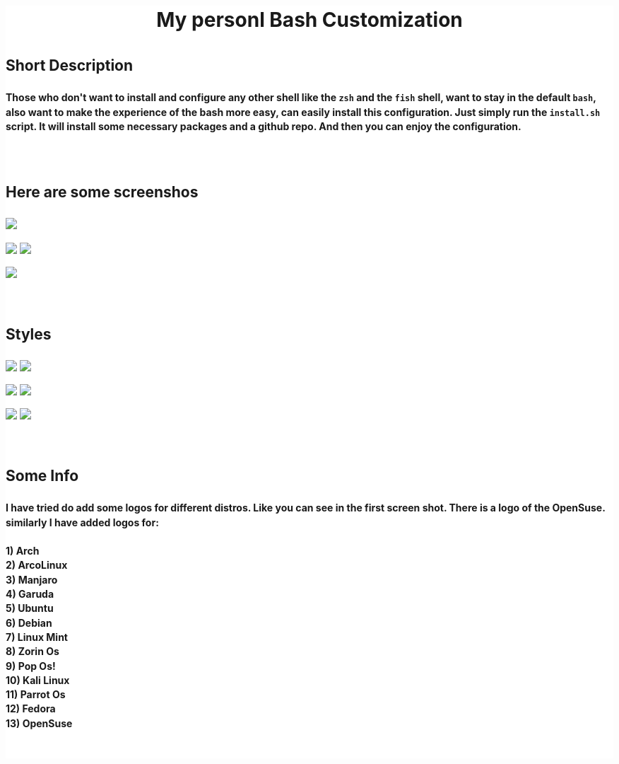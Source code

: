 <h1 align='center'>My personl Bash Customization</h1>


## Short Description
#### Those who don't want to install and configure any other shell like the `zsh` and the `fish` shell, want to stay in the default `bash`, also want to make the experience of the bash more easy, can easily install this configuration. Just simply run the `install.sh` script. It will install some necessary packages and a github repo. And then you can enjoy the configuration.

<br>

## Here are some screenshos

<p> <img align="center" width="99%" src="https://github.com/me-js-bro/Screen-Shots/blob/main/bash/ScreenShots/1.png?raw=true" /> </p>

<p> <img align="center" width="49%" src="https://github.com/me-js-bro/Screen-Shots/blob/main/bash/ScreenShots/2.png?raw=true" /> <img align="center" width="49%" src="https://github.com/me-js-bro/Screen-Shots/blob/main/bash/ScreenShots/3.png?raw=true" /></p>

<p> <img align="center" width="99%" src="https://github.com/me-js-bro/Screen-Shots/blob/main/bash/ScreenShots/4.png?raw=true" /> </p>

<br>

## Styles

<p> <img align="center" width="49%" src="https://github.com/me-js-bro/Screen-Shots/blob/main/bash/ScreenShots/Styles/style-1.png?raw=true" /> <img align="center" width="49%" src="https://github.com/me-js-bro/Screen-Shots/blob/main/bash/ScreenShots/Styles/style-2.png?raw=true" /></p>

<p> <img align="center" width="49%" src="https://github.com/me-js-bro/Screen-Shots/blob/main/bash/ScreenShots/Styles/style-4.png?raw=true" /> <img align="center" width="49%" src="https://github.com/me-js-bro/Screen-Shots/blob/main/bash/ScreenShots/Styles/style-4-1.png?raw=true" /> </p>

<p> <img align="center" width="49%" src="https://github.com/me-js-bro/Screen-Shots/blob/main/bash/ScreenShots/Styles/style-3.png?raw=true" /> <img align="center" width="49%" src="https://github.com/me-js-bro/Screen-Shots/blob/main/bash/ScreenShots/Styles/style-5.png?raw=true" /></p>

<br>

## Some Info
<h4>I have tried do add some logos for different distros. Like you can see in the first screen shot. There is a logo of the OpenSuse. similarly I have added logos for: 
<br>
<br>
1) Arch <br>
2) ArcoLinux <br>
3) Manjaro <br>
4) Garuda <br>
5) Ubuntu <br>
6) Debian <br>
7) Linux Mint <br>
8) Zorin Os <br>
9) Pop Os! <br>
10) Kali Linux <br>
11) Parrot Os <br>
12) Fedora <br>
13) OpenSuse</h4> <br>
